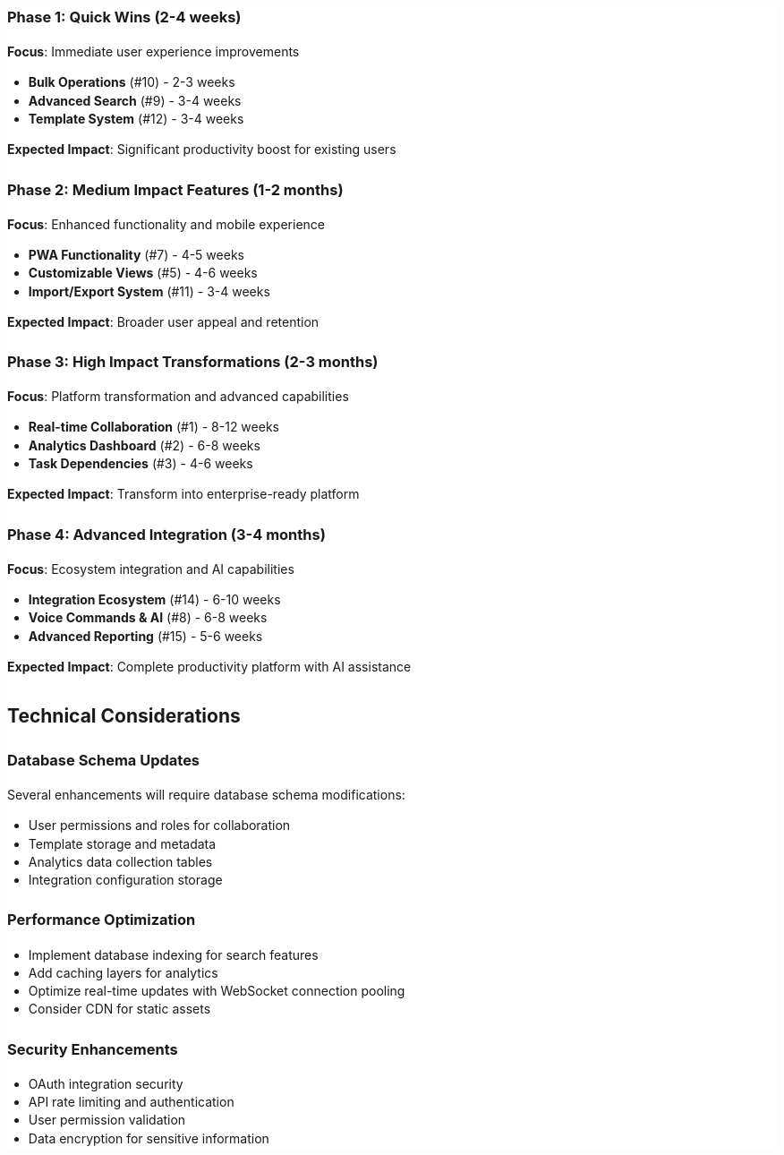 ### Phase 1: Quick Wins (2-4 weeks)
**Focus**: Immediate user experience improvements
- **Bulk Operations** (#10) - 2-3 weeks
- **Advanced Search** (#9) - 3-4 weeks  
- **Template System** (#12) - 3-4 weeks

**Expected Impact**: Significant productivity boost for existing users

### Phase 2: Medium Impact Features (1-2 months)
**Focus**: Enhanced functionality and mobile experience
- **PWA Functionality** (#7) - 4-5 weeks
- **Customizable Views** (#5) - 4-6 weeks
- **Import/Export System** (#11) - 3-4 weeks

**Expected Impact**: Broader user appeal and retention

### Phase 3: High Impact Transformations (2-3 months)
**Focus**: Platform transformation and advanced capabilities
- **Real-time Collaboration** (#1) - 8-12 weeks
- **Analytics Dashboard** (#2) - 6-8 weeks
- **Task Dependencies** (#3) - 4-6 weeks

**Expected Impact**: Transform into enterprise-ready platform

### Phase 4: Advanced Integration (3-4 months)
**Focus**: Ecosystem integration and AI capabilities
- **Integration Ecosystem** (#14) - 6-10 weeks
- **Voice Commands & AI** (#8) - 6-8 weeks
- **Advanced Reporting** (#15) - 5-6 weeks

**Expected Impact**: Complete productivity platform with AI assistance

## Technical Considerations

### Database Schema Updates
Several enhancements will require database schema modifications:
- User permissions and roles for collaboration
- Template storage and metadata
- Analytics data collection tables
- Integration configuration storage

### Performance Optimization
- Implement database indexing for search features
- Add caching layers for analytics
- Optimize real-time updates with WebSocket connection pooling
- Consider CDN for static assets

### Security Enhancements
- OAuth integration security
- API rate limiting and authentication
- User permission validation
- Data encryption for sensitive information
